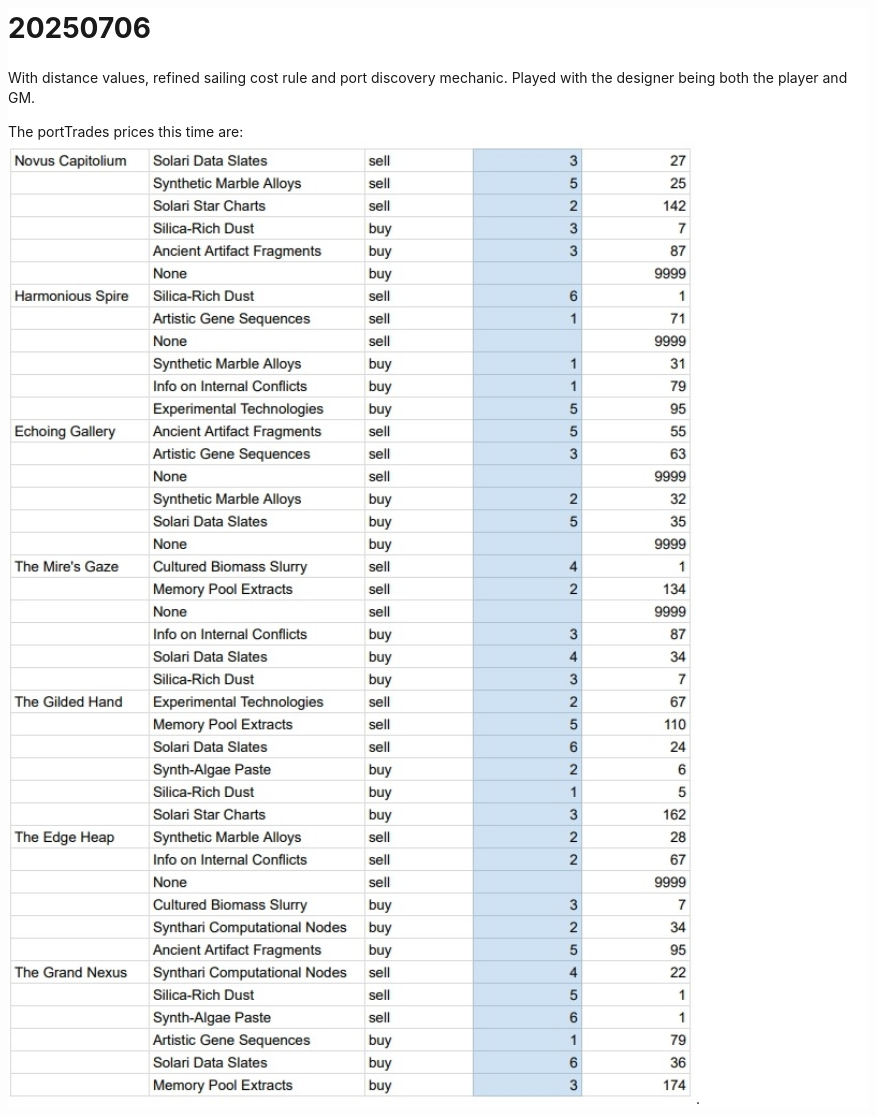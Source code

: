 # 20250706

With distance values, refined sailing cost rule and port discovery mechanic. Played with the designer being both the player and GM.

The portTrades prices this time are:
<img alt="portTrade goods prices" src="./20250706/portTrades.jpg" width="80%">.
